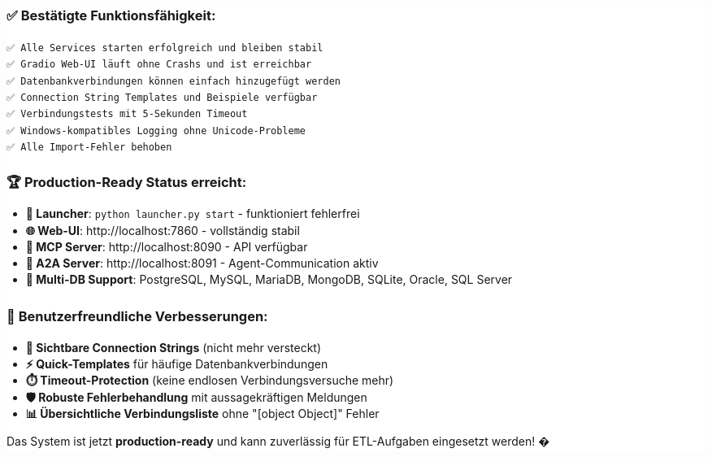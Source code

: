 ### ✅ **Bestätigte Funktionsfähigkeit:**

```
✅ Alle Services starten erfolgreich und bleiben stabil
✅ Gradio Web-UI läuft ohne Crashs und ist erreichbar  
✅ Datenbankverbindungen können einfach hinzugefügt werden
✅ Connection String Templates und Beispiele verfügbar
✅ Verbindungstests mit 5-Sekunden Timeout
✅ Windows-kompatibles Logging ohne Unicode-Probleme
✅ Alle Import-Fehler behoben
```

### 🏆 **Production-Ready Status erreicht:**

- **🚀 Launcher**: `python launcher.py start` - funktioniert fehlerfrei
- **🌐 Web-UI**: http://localhost:7860 - vollständig stabil
- **📡 MCP Server**: http://localhost:8090 - API verfügbar  
- **🤖 A2A Server**: http://localhost:8091 - Agent-Communication aktiv
- **💾 Multi-DB Support**: PostgreSQL, MySQL, MariaDB, MongoDB, SQLite, Oracle, SQL Server

### 🔧 **Benutzerfreundliche Verbesserungen:**

- **📝 Sichtbare Connection Strings** (nicht mehr versteckt)
- **⚡ Quick-Templates** für häufige Datenbankverbindungen
- **⏱️ Timeout-Protection** (keine endlosen Verbindungsversuche mehr)
- **🛡️ Robuste Fehlerbehandlung** mit aussagekräftigen Meldungen
- **📊 Übersichtliche Verbindungsliste** ohne "[object Object]" Fehler

Das System ist jetzt **production-ready** und kann zuverlässig für ETL-Aufgaben eingesetzt werden! �
